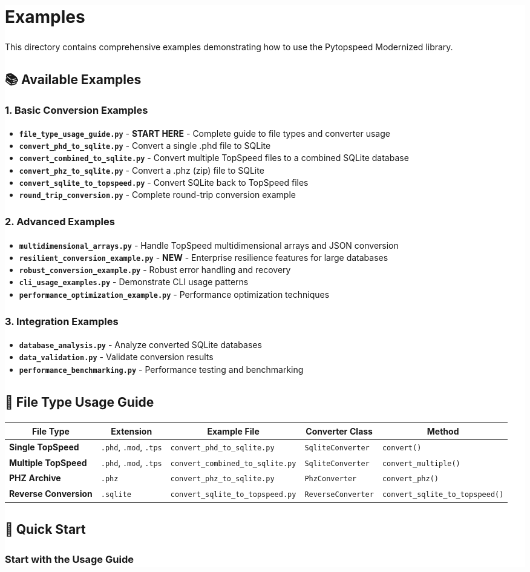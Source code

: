 # Examples

This directory contains comprehensive examples demonstrating how to use the Pytopspeed Modernized library.

## 📚 Available Examples

### 1. Basic Conversion Examples

- **`file_type_usage_guide.py`** - **START HERE** - Complete guide to file types and converter usage
- **`convert_phd_to_sqlite.py`** - Convert a single .phd file to SQLite
- **`convert_combined_to_sqlite.py`** - Convert multiple TopSpeed files to a combined SQLite database
- **`convert_phz_to_sqlite.py`** - Convert a .phz (zip) file to SQLite
- **`convert_sqlite_to_topspeed.py`** - Convert SQLite back to TopSpeed files
- **`round_trip_conversion.py`** - Complete round-trip conversion example

### 2. Advanced Examples

- **`multidimensional_arrays.py`** - Handle TopSpeed multidimensional arrays and JSON conversion
- **`resilient_conversion_example.py`** - **NEW** - Enterprise resilience features for large databases
- **`robust_conversion_example.py`** - Robust error handling and recovery
- **`cli_usage_examples.py`** - Demonstrate CLI usage patterns
- **`performance_optimization_example.py`** - Performance optimization techniques

### 3. Integration Examples

- **`database_analysis.py`** - Analyze converted SQLite databases
- **`data_validation.py`** - Validate conversion results
- **`performance_benchmarking.py`** - Performance testing and benchmarking

## 🔧 File Type Usage Guide

| File Type | Extension | Example File | Converter Class | Method |
|-----------|-----------|--------------|-----------------|--------|
| **Single TopSpeed** | `.phd`, `.mod`, `.tps` | `convert_phd_to_sqlite.py` | `SqliteConverter` | `convert()` |
| **Multiple TopSpeed** | `.phd`, `.mod`, `.tps` | `convert_combined_to_sqlite.py` | `SqliteConverter` | `convert_multiple()` |
| **PHZ Archive** | `.phz` | `convert_phz_to_sqlite.py` | `PhzConverter` | `convert_phz()` |
| **Reverse Conversion** | `.sqlite` | `convert_sqlite_to_topspeed.py` | `ReverseConverter` | `convert_sqlite_to_topspeed()` |

## 🚀 Quick Start

### Start with the Usage Guide

